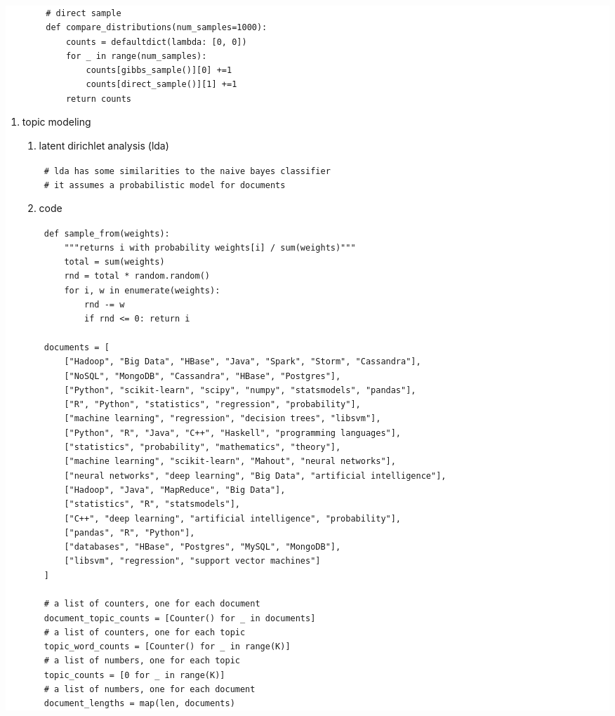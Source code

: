             # direct sample
            def compare_distributions(num_samples=1000):
                counts = defaultdict(lambda: [0, 0])
                for _ in range(num_samples):
                    counts[gibbs_sample()][0] +=1
                    counts[direct_sample()][1] +=1
                return counts

1. topic modeling

    1. latent dirichlet analysis (lda)

            # lda has some similarities to the naive bayes classifier
            # it assumes a probabilistic model for documents

    1. code

            def sample_from(weights):
                """returns i with probability weights[i] / sum(weights)"""
                total = sum(weights)
                rnd = total * random.random()
                for i, w in enumerate(weights):
                    rnd -= w
                    if rnd <= 0: return i

            documents = [
                ["Hadoop", "Big Data", "HBase", "Java", "Spark", "Storm", "Cassandra"],
                ["NoSQL", "MongoDB", "Cassandra", "HBase", "Postgres"],
                ["Python", "scikit-learn", "scipy", "numpy", "statsmodels", "pandas"],
                ["R", "Python", "statistics", "regression", "probability"],
                ["machine learning", "regression", "decision trees", "libsvm"],
                ["Python", "R", "Java", "C++", "Haskell", "programming languages"],
                ["statistics", "probability", "mathematics", "theory"],
                ["machine learning", "scikit-learn", "Mahout", "neural networks"],
                ["neural networks", "deep learning", "Big Data", "artificial intelligence"],
                ["Hadoop", "Java", "MapReduce", "Big Data"],
                ["statistics", "R", "statsmodels"],
                ["C++", "deep learning", "artificial intelligence", "probability"],
                ["pandas", "R", "Python"],
                ["databases", "HBase", "Postgres", "MySQL", "MongoDB"],
                ["libsvm", "regression", "support vector machines"]
            ]

            # a list of counters, one for each document
            document_topic_counts = [Counter() for _ in documents]
            # a list of counters, one for each topic
            topic_word_counts = [Counter() for _ in range(K)]
            # a list of numbers, one for each topic
            topic_counts = [0 for _ in range(K)]
            # a list of numbers, one for each document
            document_lengths = map(len, documents)
